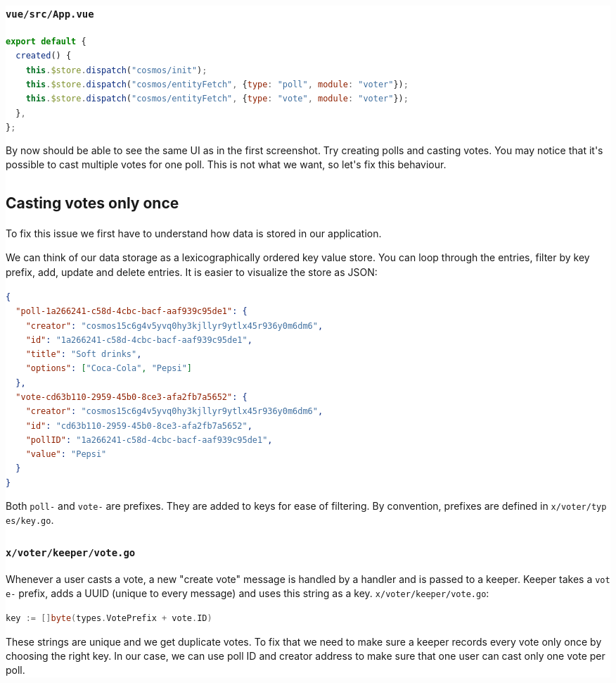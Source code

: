 ### `vue/src/App.vue`

```js
export default {
  created() {
    this.$store.dispatch("cosmos/init");
    this.$store.dispatch("cosmos/entityFetch", {type: "poll", module: "voter"});
    this.$store.dispatch("cosmos/entityFetch", {type: "vote", module: "voter"});
  },
};
```

By now should be able to see the same UI as in the first screenshot. Try creating polls and casting votes. You may notice that it's possible to cast multiple votes for one poll. This is not what we want, so let's fix this behaviour.

## Casting votes only once

To fix this issue we first have to understand how data is stored in our application.

We can think of our data storage as a lexicographically ordered key value store. You can loop through the entries, filter by key prefix, add, update and delete entries. It is easier to visualize the store as JSON:

```json
{
  "poll-1a266241-c58d-4cbc-bacf-aaf939c95de1": {
    "creator": "cosmos15c6g4v5yvq0hy3kjllyr9ytlx45r936y0m6dm6",
    "id": "1a266241-c58d-4cbc-bacf-aaf939c95de1",
    "title": "Soft drinks",
    "options": ["Coca-Cola", "Pepsi"]
  },
  "vote-cd63b110-2959-45b0-8ce3-afa2fb7a5652": {
    "creator": "cosmos15c6g4v5yvq0hy3kjllyr9ytlx45r936y0m6dm6",
    "id": "cd63b110-2959-45b0-8ce3-afa2fb7a5652",
    "pollID": "1a266241-c58d-4cbc-bacf-aaf939c95de1",
    "value": "Pepsi"
  }
}
```

Both `poll-` and `vote-` are prefixes. They are added to keys for ease of filtering. By convention, prefixes are defined in `x/voter/types/key.go`.

### `x/voter/keeper/vote.go`

Whenever a user casts a vote, a new "create vote" message is handled by a handler and is passed to a keeper. Keeper takes a `vote-` prefix, adds a UUID (unique to every message) and uses this string as a key. `x/voter/keeper/vote.go`:

```go
key := []byte(types.VotePrefix + vote.ID)
```

These strings are unique and we get duplicate votes. To fix that we need to make sure a keeper records every vote only once by choosing the right key. In our case, we can use poll ID and creator address to make sure that one user can cast only one vote per poll.
